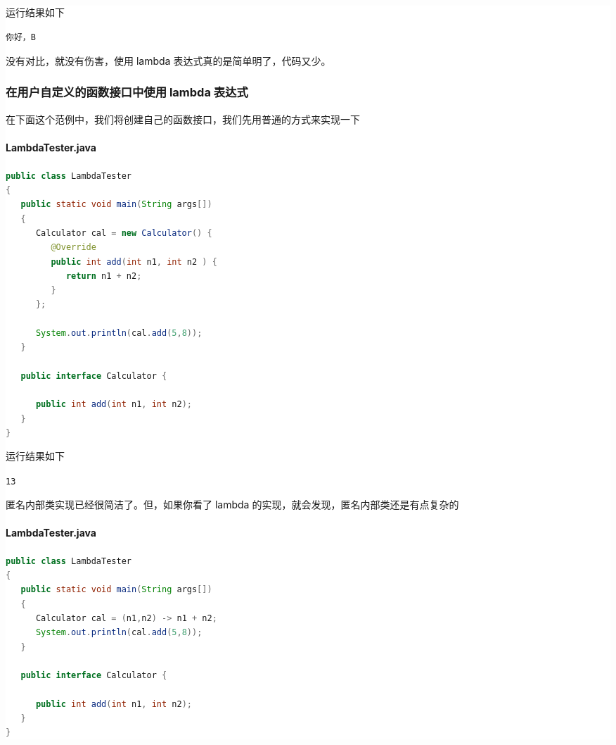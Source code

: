 运行结果如下

```
你好，B
```

没有对比，就没有伤害，使用 lambda 表达式真的是简单明了，代码又少。

### 在用户自定义的函数接口中使用 lambda 表达式

在下面这个范例中，我们将创建自己的函数接口，我们先用普通的方式来实现一下

#### LambdaTester.java

```JAVA
public class LambdaTester
{
   public static void main(String args[])
   {
      Calculator cal = new Calculator() {
         @Override
         public int add(int n1, int n2 ) {
            return n1 + n2;
         }
      };

      System.out.println(cal.add(5,8));
   }

   public interface Calculator {

      public int add(int n1, int n2);    
   }
}
```

运行结果如下

```
13
```

匿名内部类实现已经很简洁了。但，如果你看了 lambda 的实现，就会发现，匿名内部类还是有点复杂的

#### LambdaTester.java

```JAVA
public class LambdaTester
{
   public static void main(String args[])
   {
      Calculator cal = (n1,n2) -> n1 + n2;
      System.out.println(cal.add(5,8));
   }

   public interface Calculator {

      public int add(int n1, int n2);    
   }
}
```
